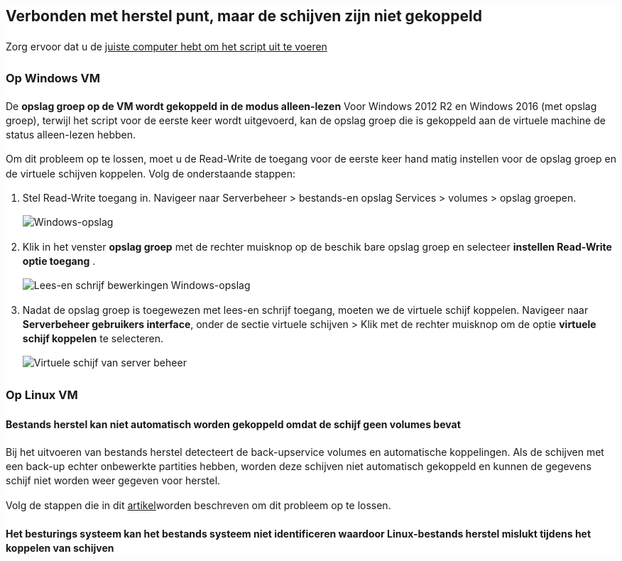 ## <a name="connected-to-recovery-point-but-disks-did-not-get-attached"></a>Verbonden met herstel punt, maar de schijven zijn niet gekoppeld

Zorg ervoor dat u de [juiste computer hebt om het script uit te voeren](https://docs.microsoft.com/azure/backup/backup-azure-restore-files-from-vm#step-2-ensure-the-machine-meets-the-requirements-before-executing-the-script)

### <a name="on-windows-vm"></a>Op Windows VM

De **opslag groep op de VM wordt gekoppeld in de modus alleen-lezen** Voor Windows 2012 R2 en Windows 2016 (met opslag groep), terwijl het script voor de eerste keer wordt uitgevoerd, kan de opslag groep die is gekoppeld aan de virtuele machine de status alleen-lezen hebben.

Om dit probleem op te lossen, moet u de Read-Write de toegang voor de eerste keer hand matig instellen voor de opslag groep en de virtuele schijven koppelen. Volg de onderstaande stappen:

1. Stel Read-Write toegang in.
Navigeer naar Serverbeheer > bestands-en opslag Services > volumes > opslag groepen.

   ![Windows-opslag](./media/backup-azure-restore-files-from-vm/windows-storage-1.png)

2. Klik in het venster **opslag groep** met de rechter muisknop op de beschik bare opslag groep en selecteer **instellen Read-Write optie toegang** .

   ![Lees-en schrijf bewerkingen Windows-opslag](./media/backup-azure-restore-files-from-vm/windows-storage-read-write-2.png)

3. Nadat de opslag groep is toegewezen met lees-en schrijf toegang, moeten we de virtuele schijf koppelen.
Navigeer naar **Serverbeheer gebruikers interface**, onder de sectie virtuele schijven > Klik met de rechter muisknop om de optie **virtuele schijf koppelen** te selecteren.

   ![Virtuele schijf van server beheer](./media/backup-azure-restore-files-from-vm/server-manager-virtual-disk-3.png)

### <a name="on-linux-vm"></a>Op Linux VM

#### <a name="file-recovery-fails-to-auto-mount-because-disk-does-not-contain-volumes"></a>Bestands herstel kan niet automatisch worden gekoppeld omdat de schijf geen volumes bevat

Bij het uitvoeren van bestands herstel detecteert de back-upservice volumes en automatische koppelingen. Als de schijven met een back-up echter onbewerkte partities hebben, worden deze schijven niet automatisch gekoppeld en kunnen de gegevens schijf niet worden weer gegeven voor herstel.

Volg de stappen die in dit [artikel](https://docs.microsoft.com/azure/backup/backup-azure-restore-files-from-vm#lvmraid-arrays-for-linux-vms)worden beschreven om dit probleem op te lossen.
 
#### <a name="os-could-not-identify-the-filesystem-causing-linux-file-recovery-to-fail-while-mountings-disks"></a>Het besturings systeem kan het bestands systeem niet identificeren waardoor Linux-bestands herstel mislukt tijdens het koppelen van schijven

